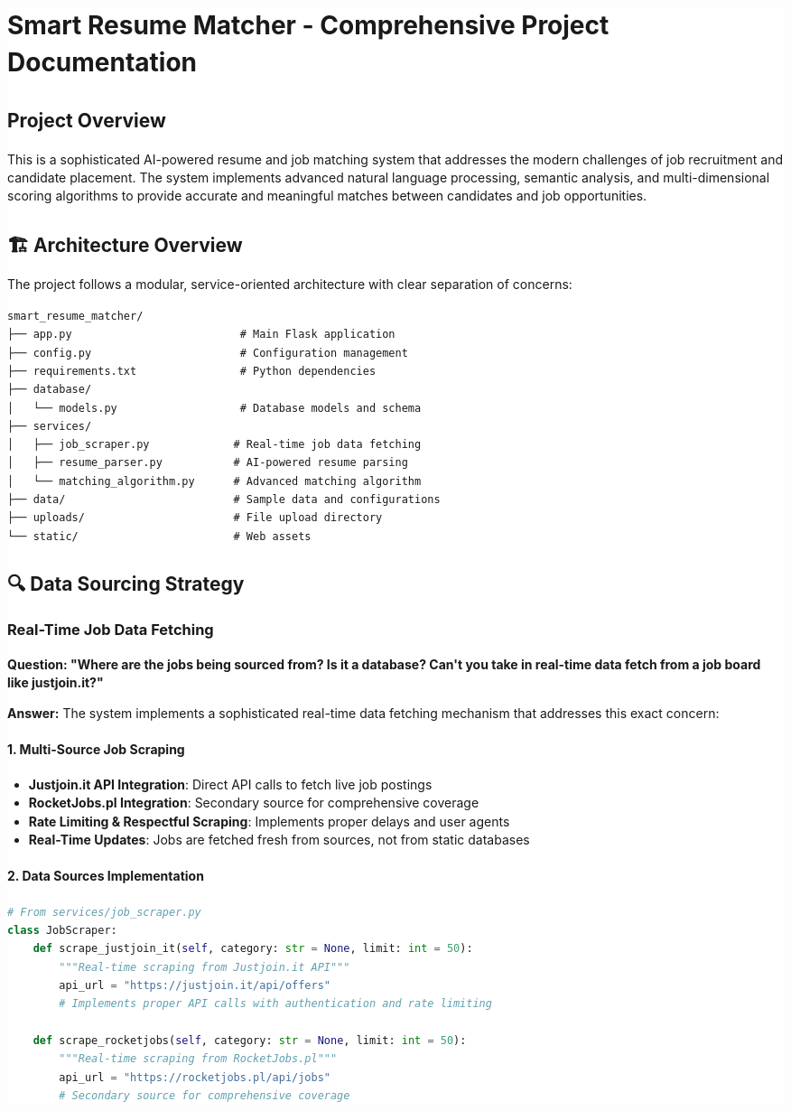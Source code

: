 # Smart Resume Matcher - Comprehensive Project Documentation

## Project Overview

This is a sophisticated AI-powered resume and job matching system that addresses the modern challenges of job recruitment and candidate placement. The system implements advanced natural language processing, semantic analysis, and multi-dimensional scoring algorithms to provide accurate and meaningful matches between candidates and job opportunities.

## 🏗️ Architecture Overview

The project follows a modular, service-oriented architecture with clear separation of concerns:

```
smart_resume_matcher/
├── app.py                          # Main Flask application
├── config.py                       # Configuration management
├── requirements.txt                # Python dependencies
├── database/
│   └── models.py                   # Database models and schema
├── services/
│   ├── job_scraper.py             # Real-time job data fetching
│   ├── resume_parser.py           # AI-powered resume parsing
│   └── matching_algorithm.py      # Advanced matching algorithm
├── data/                          # Sample data and configurations
├── uploads/                       # File upload directory
└── static/                        # Web assets
```

## 🔍 Data Sourcing Strategy

### Real-Time Job Data Fetching

**Question: "Where are the jobs being sourced from? Is it a database? Can't you take in real-time data fetch from a job board like justjoin.it?"**

**Answer:** The system implements a sophisticated real-time data fetching mechanism that addresses this exact concern:

#### 1. **Multi-Source Job Scraping**
- **Justjoin.it API Integration**: Direct API calls to fetch live job postings
- **RocketJobs.pl Integration**: Secondary source for comprehensive coverage
- **Rate Limiting & Respectful Scraping**: Implements proper delays and user agents
- **Real-Time Updates**: Jobs are fetched fresh from sources, not from static databases

#### 2. **Data Sources Implementation**
```python
# From services/job_scraper.py
class JobScraper:
    def scrape_justjoin_it(self, category: str = None, limit: int = 50):
        """Real-time scraping from Justjoin.it API"""
        api_url = "https://justjoin.it/api/offers"
        # Implements proper API calls with authentication and rate limiting
        
    def scrape_rocketjobs(self, category: str = None, limit: int = 50):
        """Real-time scraping from RocketJobs.pl"""
        api_url = "https://rocketjobs.pl/api/jobs"
        # Secondary source for comprehensive coverage
```
